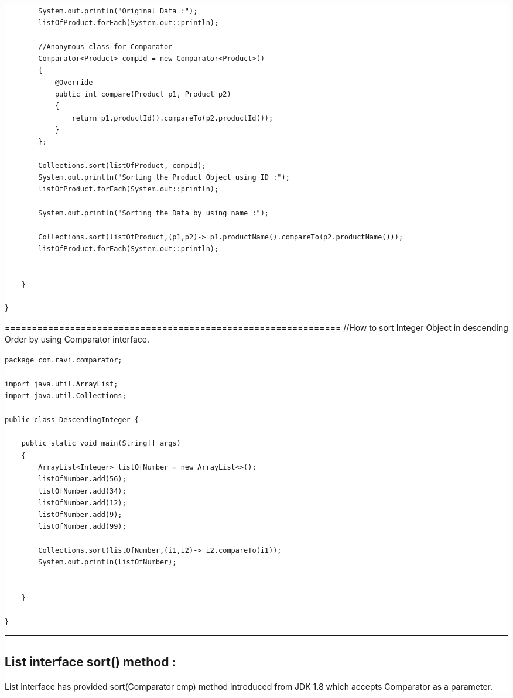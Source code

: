    		System.out.println("Original Data :");
    		listOfProduct.forEach(System.out::println);
    		
    		//Anonymous class for Comparator
    		Comparator<Product> compId = new Comparator<Product>() 
    		{			
    			@Override
    			public int compare(Product p1, Product p2) 
    			{				
    				return p1.productId().compareTo(p2.productId());
    			}
    		};
    		
    		Collections.sort(listOfProduct, compId);
    		System.out.println("Sorting the Product Object using ID :");
    		listOfProduct.forEach(System.out::println);
    		
    		System.out.println("Sorting the Data by using name :");		
    		
    		Collections.sort(listOfProduct,(p1,p2)-> p1.productName().compareTo(p2.productName()));
    		listOfProduct.forEach(System.out::println);
    		
    		
    	}
    
    }
==============================================================
    //How to sort Integer Object in descending Order by using 
      Comparator interface.
      
    package com.ravi.comparator;
    
    import java.util.ArrayList;
    import java.util.Collections;
    
    public class DescendingInteger {
    
    	public static void main(String[] args) 
    	{
    		ArrayList<Integer> listOfNumber = new ArrayList<>();
    		listOfNumber.add(56);
    		listOfNumber.add(34);
    		listOfNumber.add(12);
    		listOfNumber.add(9);
    		listOfNumber.add(99);
    		
    		Collections.sort(listOfNumber,(i1,i2)-> i2.compareTo(i1));
    		System.out.println(listOfNumber);
    		
    
    	}
    
    }
--------------------------------------------------------------
List interface sort() method :
-------------------------------
List interface has provided sort(Comparator<t> cmp) method introduced from JDK 1.8 which accepts Comparator as a parameter.

